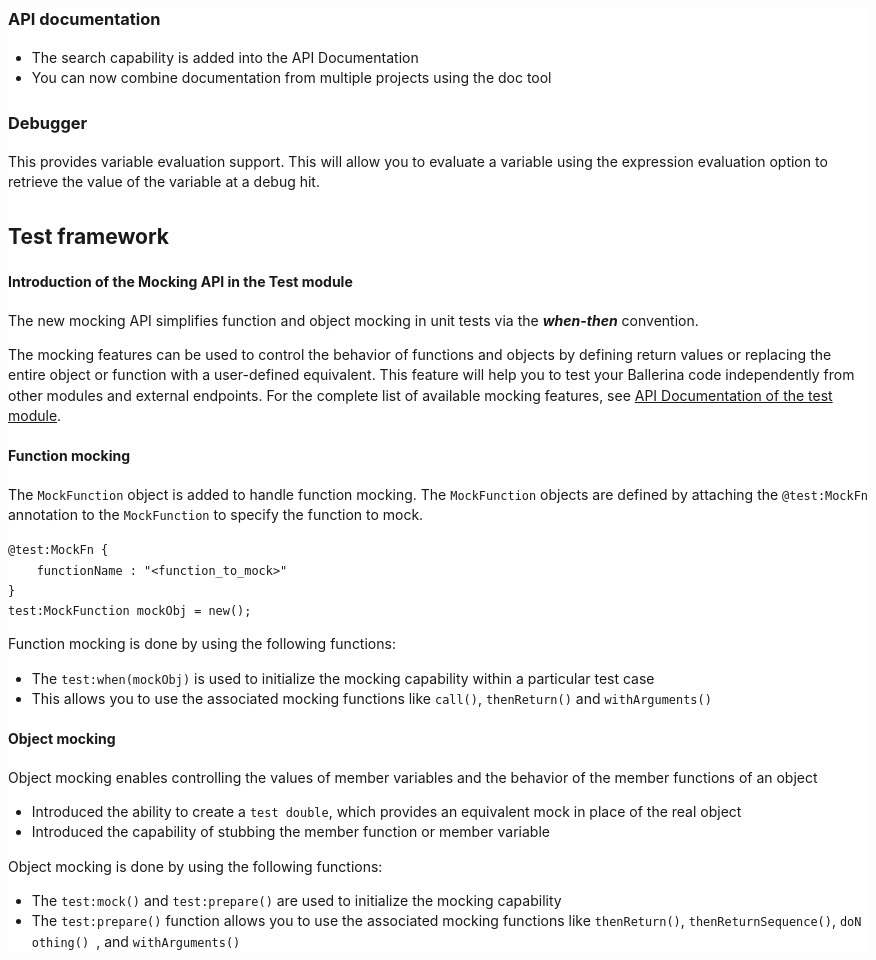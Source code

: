 
### API documentation

- The search capability is added into the API Documentation
- You can now combine documentation from multiple projects using the doc tool

### Debugger

This provides variable evaluation support. This will allow you to evaluate a variable using the expression evaluation option to retrieve the value of the variable at a debug hit. 


## Test framework

#### Introduction of the Mocking API in the Test module

The new mocking API simplifies function and object mocking in unit tests via the ***when-then*** convention. 

The mocking features can be used to control the behavior of functions and objects by defining return values or
 replacing the entire object or function with a user-defined equivalent. This feature will help you to test your Ballerina code independently 
from other modules and external endpoints. For the complete list of available mocking features, see 
[API Documentation of the test module](https://ballerina.io/learn/api-docs/ballerina/test/index.html).

#### Function mocking

The `MockFunction` object is added to handle function mocking. The `MockFunction` objects are defined by attaching the `@test:MockFn` annotation to the `MockFunction` to specify the function to mock.

```ballerina
@test:MockFn {
    functionName : "<function_to_mock>"
}
test:MockFunction mockObj = new();
```

Function mocking is done by using the following functions:
- The `test:when(mockObj)` is used to initialize the mocking capability within a particular test case
- This allows you to use the associated mocking functions like `call()`, `thenReturn()` and `withArguments()`

#### Object mocking

Object mocking enables controlling the values of member variables and the behavior of the member functions of an object

- Introduced the ability to create a `test double`, which provides an equivalent mock in place of the real object
- Introduced the capability of stubbing the member function or member variable

Object mocking is done by using the following functions:
- The `test:mock()` and `test:prepare()` are used to initialize the mocking capability
- The `test:prepare()` function allows you to use the associated mocking functions like `thenReturn()`, `thenReturnSequence()`, `doNothing() `, and `withArguments()`

	
